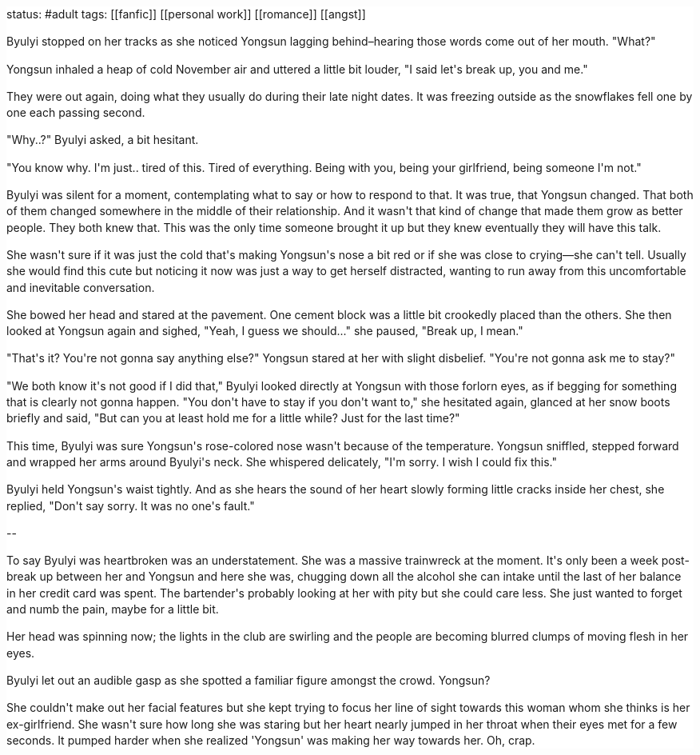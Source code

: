 status: #adult 
tags: [[fanfic]] [[personal work]] [[romance]] [[angst]]

Byulyi stopped on her tracks as she noticed Yongsun lagging behind–hearing those words come out of her mouth. "What?" 

Yongsun inhaled a heap of cold November air and uttered a little bit louder, "I said let's break up, you and me." 

They were out again, doing what they usually do during their late night dates. It was freezing outside as the snowflakes fell one by one each passing second. 

"Why..?" Byulyi asked, a bit hesitant. 

"You know why. I'm just.. tired of this. Tired of everything. Being with you, being your girlfriend, being someone I'm not." 

Byulyi was silent for a moment, contemplating what to say or how to respond to that. It was true, that Yongsun changed. That both of them changed somewhere in the middle of their relationship. And it wasn't that kind of change that made them grow as better people. They both knew that. This was the only time someone brought it up but they knew eventually they will have this talk. 

She wasn't sure if it was just the cold that's making Yongsun's nose a bit red or if she was close to crying—she can't tell. Usually she would find this cute but noticing it now was just a way to get herself distracted, wanting to run away from this uncomfortable and inevitable conversation. 

She bowed her head and stared at the pavement. One cement block was a little bit crookedly placed than the others. She then looked at Yongsun again and sighed, "Yeah, I guess we should..." she paused, "Break up, I mean." 

"That's it? You're not gonna say anything else?" Yongsun stared at her with slight disbelief. "You're not gonna ask me to stay?" 

"We both know it's not good if I did that," Byulyi looked directly at Yongsun with those forlorn eyes, as if begging for something that is clearly not gonna happen. "You don't have to stay if you don't want to," she hesitated again, glanced at her snow boots briefly and said, "But can you at least hold me for a little while? Just for the last time?" 

This time, Byulyi was sure Yongsun's rose-colored nose wasn't because of the temperature. Yongsun sniffled, stepped forward and wrapped her arms around Byulyi's neck. She whispered delicately, "I'm sorry. I wish I could fix this." 

Byulyi held Yongsun's waist tightly. And as she hears the sound of her heart slowly forming little cracks inside her chest, she replied, "Don't say sorry. It was no one's fault."

-- 

To say Byulyi was heartbroken was an understatement. She was a massive trainwreck at the moment. It's only been a week post-break up between her and Yongsun and here she was, chugging down all the alcohol she can intake until the last of her balance in her credit card was spent. The bartender's probably looking at her with pity but she could care less. She just wanted to forget and numb the pain, maybe for a little bit. 

Her head was spinning now; the lights in the club are swirling and the people are becoming blurred clumps of moving flesh in her eyes. 

Byulyi let out an audible gasp as she spotted a familiar figure amongst the crowd. Yongsun? 

She couldn't make out her facial features but she kept trying to focus her line of sight towards this woman whom she thinks is her ex-girlfriend. She wasn't sure how long she was staring but her heart nearly jumped in her throat when their eyes met for a few seconds. It pumped harder when she realized 'Yongsun' was making her way towards her. Oh, crap. 
